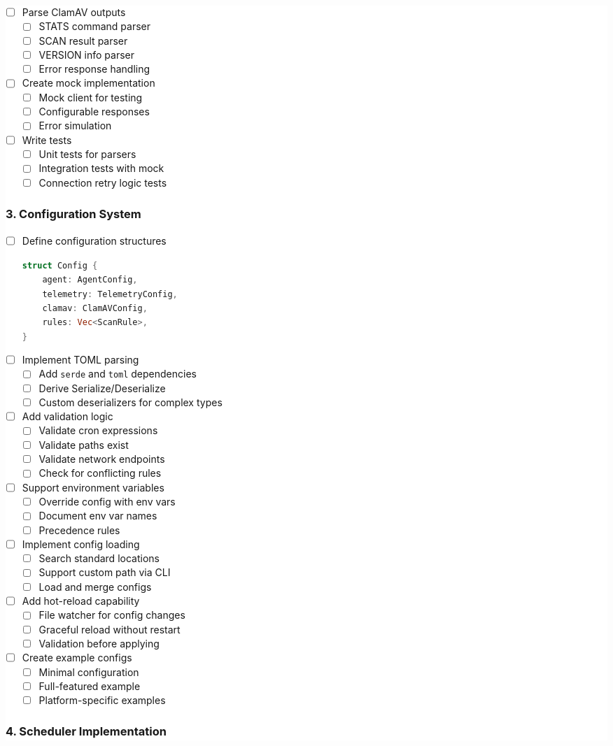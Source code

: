 - [ ] Parse ClamAV outputs
  - [ ] STATS command parser
  - [ ] SCAN result parser
  - [ ] VERSION info parser
  - [ ] Error response handling
- [ ] Create mock implementation
  - [ ] Mock client for testing
  - [ ] Configurable responses
  - [ ] Error simulation
- [ ] Write tests
  - [ ] Unit tests for parsers
  - [ ] Integration tests with mock
  - [ ] Connection retry logic tests

### 3. Configuration System

- [ ] Define configuration structures
  ```rust
  struct Config {
      agent: AgentConfig,
      telemetry: TelemetryConfig,
      clamav: ClamAVConfig,
      rules: Vec<ScanRule>,
  }
  ```
- [ ] Implement TOML parsing
  - [ ] Add `serde` and `toml` dependencies
  - [ ] Derive Serialize/Deserialize
  - [ ] Custom deserializers for complex types
- [ ] Add validation logic
  - [ ] Validate cron expressions
  - [ ] Validate paths exist
  - [ ] Validate network endpoints
  - [ ] Check for conflicting rules
- [ ] Support environment variables
  - [ ] Override config with env vars
  - [ ] Document env var names
  - [ ] Precedence rules
- [ ] Implement config loading
  - [ ] Search standard locations
  - [ ] Support custom path via CLI
  - [ ] Load and merge configs
- [ ] Add hot-reload capability
  - [ ] File watcher for config changes
  - [ ] Graceful reload without restart
  - [ ] Validation before applying
- [ ] Create example configs
  - [ ] Minimal configuration
  - [ ] Full-featured example
  - [ ] Platform-specific examples

### 4. Scheduler Implementation
